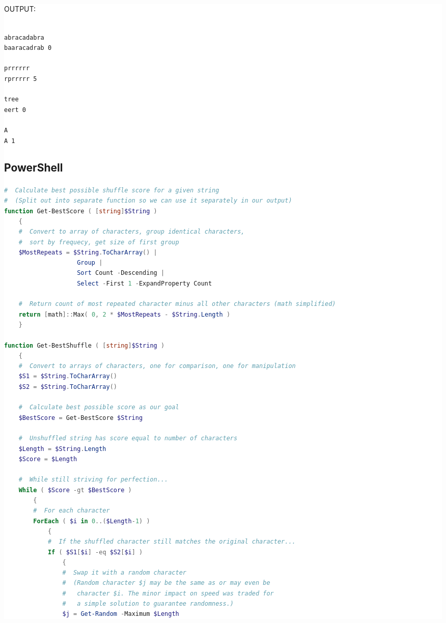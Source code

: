 
OUTPUT:

```txt

abracadabra
baaracadrab 0

prrrrrr
rprrrrr 5

tree
eert 0

A
A 1

```



## PowerShell

```PowerShell
#  Calculate best possible shuffle score for a given string
#  (Split out into separate function so we can use it separately in our output)
function Get-BestScore ( [string]$String )
    {
    #  Convert to array of characters, group identical characters,
    #  sort by frequecy, get size of first group
    $MostRepeats = $String.ToCharArray() |
                    Group |
                    Sort Count -Descending |
                    Select -First 1 -ExpandProperty Count

    #  Return count of most repeated character minus all other characters (math simplified)
    return [math]::Max( 0, 2 * $MostRepeats - $String.Length )
    }

function Get-BestShuffle ( [string]$String )
    {
    #  Convert to arrays of characters, one for comparison, one for manipulation
    $S1 = $String.ToCharArray()
    $S2 = $String.ToCharArray()

    #  Calculate best possible score as our goal
    $BestScore = Get-BestScore $String

    #  Unshuffled string has score equal to number of characters
    $Length = $String.Length
    $Score = $Length

    #  While still striving for perfection...
    While ( $Score -gt $BestScore )
        {
        #  For each character
        ForEach ( $i in 0..($Length-1) )
            {
            #  If the shuffled character still matches the original character...
            If ( $S1[$i] -eq $S2[$i] )
                {
                #  Swap it with a random character
                #  (Random character $j may be the same as or may even be
                #   character $i. The minor impact on speed was traded for
                #   a simple solution to guarantee randomness.)
                $j = Get-Random -Maximum $Length
```